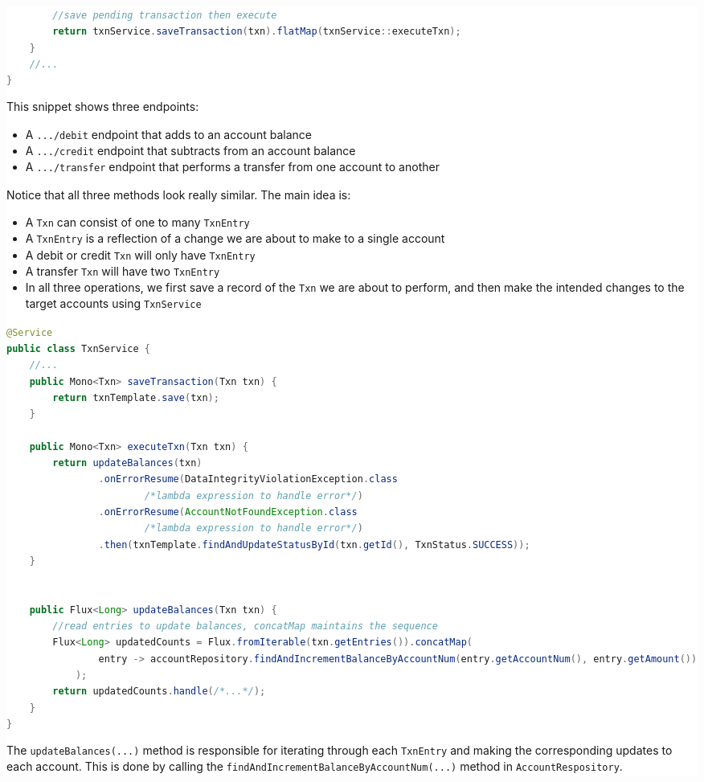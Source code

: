 ```java
        //save pending transaction then execute
        return txnService.saveTransaction(txn).flatMap(txnService::executeTxn);
    }
    //...
}
```
This snippet shows three endpoints:
- A `.../debit` endpoint that adds to an account balance 
- A `.../credit` endpoint that subtracts from an account balance
- A `.../transfer` endpoint that performs a transfer from one account to another

Notice that all three methods look really similar. The main idea is:
- A `Txn` can consist of one to many `TxnEntry`
- A `TxnEntry` is a reflection of a change we are about to make to a single account
- A debit or credit `Txn` will only have `TxnEntry`
- A transfer `Txn` will have two `TxnEntry`
- In all three operations, we first save a record of the `Txn` we are about to perform, and then make the intended changes to the target accounts using `TxnService`

```java
@Service
public class TxnService {
    //...
    public Mono<Txn> saveTransaction(Txn txn) {
        return txnTemplate.save(txn);
    }

    public Mono<Txn> executeTxn(Txn txn) {
        return updateBalances(txn)
                .onErrorResume(DataIntegrityViolationException.class
                        /*lambda expression to handle error*/)
                .onErrorResume(AccountNotFoundException.class
                        /*lambda expression to handle error*/)
                .then(txnTemplate.findAndUpdateStatusById(txn.getId(), TxnStatus.SUCCESS));
    }
    

    public Flux<Long> updateBalances(Txn txn) {
        //read entries to update balances, concatMap maintains the sequence
        Flux<Long> updatedCounts = Flux.fromIterable(txn.getEntries()).concatMap(
                entry -> accountRepository.findAndIncrementBalanceByAccountNum(entry.getAccountNum(), entry.getAmount())
            );
        return updatedCounts.handle(/*...*/);
    }
}
```
The `updateBalances(...)` method is responsible for iterating through each `TxnEntry` and making the corresponding updates to each account. 
This is done by calling the `findAndIncrementBalanceByAccountNum(...)` method in `AccountRespository`.
